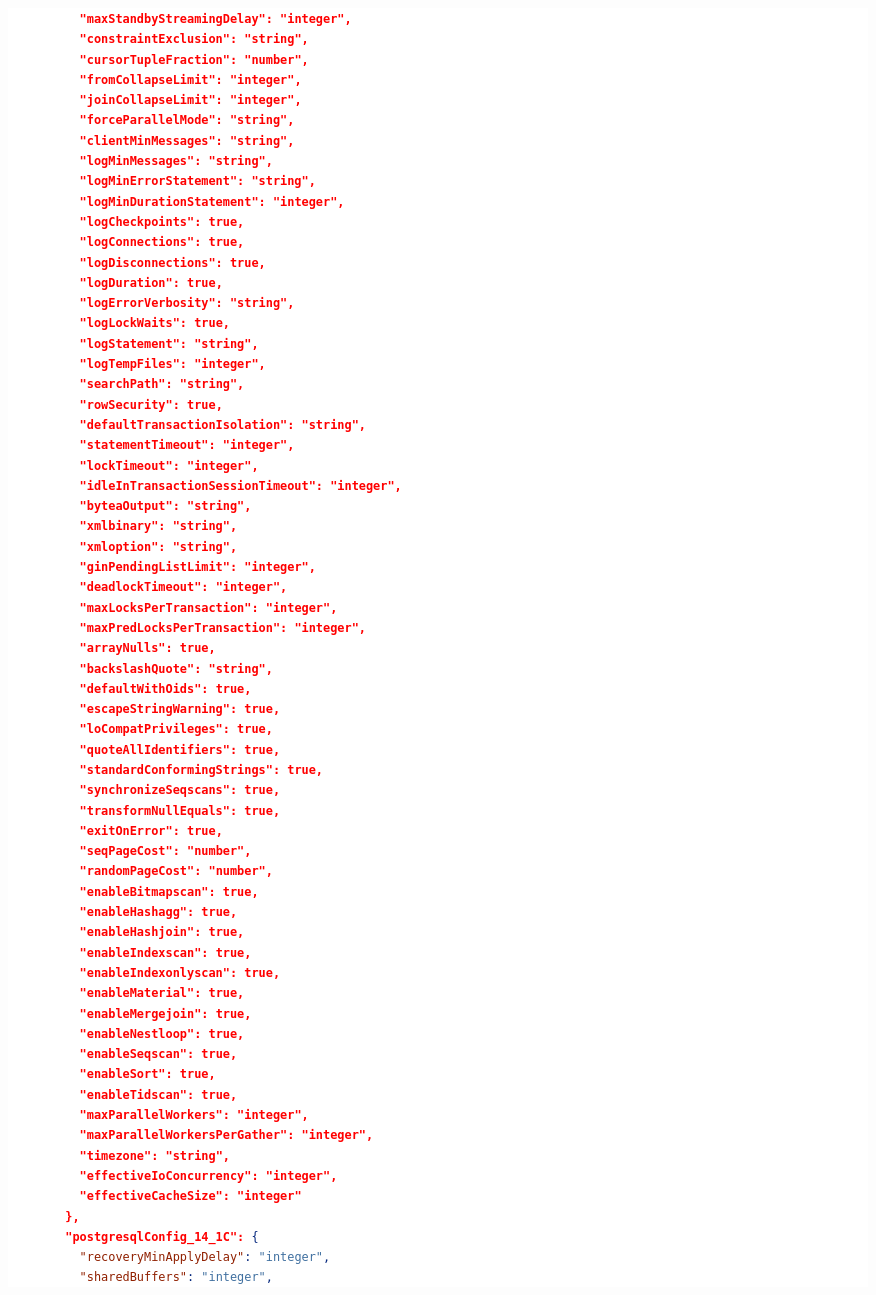 ```json 
          "maxStandbyStreamingDelay": "integer",
          "constraintExclusion": "string",
          "cursorTupleFraction": "number",
          "fromCollapseLimit": "integer",
          "joinCollapseLimit": "integer",
          "forceParallelMode": "string",
          "clientMinMessages": "string",
          "logMinMessages": "string",
          "logMinErrorStatement": "string",
          "logMinDurationStatement": "integer",
          "logCheckpoints": true,
          "logConnections": true,
          "logDisconnections": true,
          "logDuration": true,
          "logErrorVerbosity": "string",
          "logLockWaits": true,
          "logStatement": "string",
          "logTempFiles": "integer",
          "searchPath": "string",
          "rowSecurity": true,
          "defaultTransactionIsolation": "string",
          "statementTimeout": "integer",
          "lockTimeout": "integer",
          "idleInTransactionSessionTimeout": "integer",
          "byteaOutput": "string",
          "xmlbinary": "string",
          "xmloption": "string",
          "ginPendingListLimit": "integer",
          "deadlockTimeout": "integer",
          "maxLocksPerTransaction": "integer",
          "maxPredLocksPerTransaction": "integer",
          "arrayNulls": true,
          "backslashQuote": "string",
          "defaultWithOids": true,
          "escapeStringWarning": true,
          "loCompatPrivileges": true,
          "quoteAllIdentifiers": true,
          "standardConformingStrings": true,
          "synchronizeSeqscans": true,
          "transformNullEquals": true,
          "exitOnError": true,
          "seqPageCost": "number",
          "randomPageCost": "number",
          "enableBitmapscan": true,
          "enableHashagg": true,
          "enableHashjoin": true,
          "enableIndexscan": true,
          "enableIndexonlyscan": true,
          "enableMaterial": true,
          "enableMergejoin": true,
          "enableNestloop": true,
          "enableSeqscan": true,
          "enableSort": true,
          "enableTidscan": true,
          "maxParallelWorkers": "integer",
          "maxParallelWorkersPerGather": "integer",
          "timezone": "string",
          "effectiveIoConcurrency": "integer",
          "effectiveCacheSize": "integer"
        },
        "postgresqlConfig_14_1C": {
          "recoveryMinApplyDelay": "integer",
          "sharedBuffers": "integer",
```